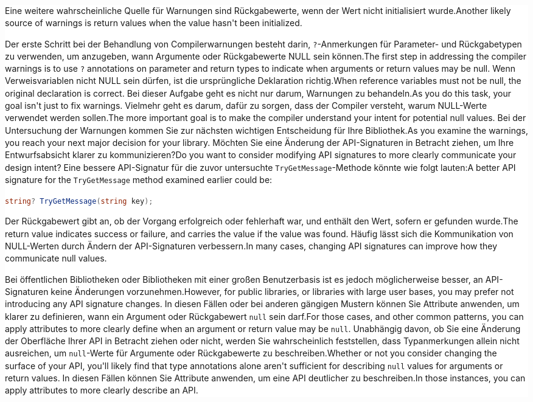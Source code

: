 <span data-ttu-id="74014-177">Eine weitere wahrscheinliche Quelle für Warnungen sind Rückgabewerte, wenn der Wert nicht initialisiert wurde.</span><span class="sxs-lookup"><span data-stu-id="74014-177">Another likely source of warnings is return values when the value hasn't been initialized.</span></span>

<span data-ttu-id="74014-178">Der erste Schritt bei der Behandlung von Compilerwarnungen besteht darin, `?`-Anmerkungen für Parameter- und Rückgabetypen zu verwenden, um anzugeben, wann Argumente oder Rückgabewerte NULL sein können.</span><span class="sxs-lookup"><span data-stu-id="74014-178">The first step in addressing the compiler warnings is to use `?` annotations on parameter and return types to indicate when arguments or return values may be null.</span></span> <span data-ttu-id="74014-179">Wenn Verweisvariablen nicht NULL sein dürfen, ist die ursprüngliche Deklaration richtig.</span><span class="sxs-lookup"><span data-stu-id="74014-179">When reference variables must not be null, the original declaration is correct.</span></span> <span data-ttu-id="74014-180">Bei dieser Aufgabe geht es nicht nur darum, Warnungen zu behandeln.</span><span class="sxs-lookup"><span data-stu-id="74014-180">As you do this task, your goal isn't just to fix warnings.</span></span> <span data-ttu-id="74014-181">Vielmehr geht es darum, dafür zu sorgen, dass der Compiler versteht, warum NULL-Werte verwendet werden sollen.</span><span class="sxs-lookup"><span data-stu-id="74014-181">The more important goal is to make the compiler understand your intent for potential null values.</span></span> <span data-ttu-id="74014-182">Bei der Untersuchung der Warnungen kommen Sie zur nächsten wichtigen Entscheidung für Ihre Bibliothek.</span><span class="sxs-lookup"><span data-stu-id="74014-182">As you examine the warnings, you reach your next major decision for your library.</span></span> <span data-ttu-id="74014-183">Möchten Sie eine Änderung der API-Signaturen in Betracht ziehen, um Ihre Entwurfsabsicht klarer zu kommunizieren?</span><span class="sxs-lookup"><span data-stu-id="74014-183">Do you want to consider modifying API signatures to more clearly communicate your design intent?</span></span> <span data-ttu-id="74014-184">Eine bessere API-Signatur für die zuvor untersuchte `TryGetMessage`-Methode könnte wie folgt lauten:</span><span class="sxs-lookup"><span data-stu-id="74014-184">A better API signature for the `TryGetMessage` method examined earlier could be:</span></span>

```csharp
string? TryGetMessage(string key);
```

<span data-ttu-id="74014-185">Der Rückgabewert gibt an, ob der Vorgang erfolgreich oder fehlerhaft war, und enthält den Wert, sofern er gefunden wurde.</span><span class="sxs-lookup"><span data-stu-id="74014-185">The return value indicates success or failure, and carries the value if the value was found.</span></span> <span data-ttu-id="74014-186">Häufig lässt sich die Kommunikation von NULL-Werten durch Ändern der API-Signaturen verbessern.</span><span class="sxs-lookup"><span data-stu-id="74014-186">In many cases, changing API signatures can improve how they communicate null values.</span></span>

<span data-ttu-id="74014-187">Bei öffentlichen Bibliotheken oder Bibliotheken mit einer großen Benutzerbasis ist es jedoch möglicherweise besser, an API-Signaturen keine Änderungen vorzunehmen.</span><span class="sxs-lookup"><span data-stu-id="74014-187">However, for public libraries, or libraries with large user bases, you may prefer not introducing any API signature changes.</span></span> <span data-ttu-id="74014-188">In diesen Fällen oder bei anderen gängigen Mustern können Sie Attribute anwenden, um klarer zu definieren, wann ein Argument oder Rückgabewert `null` sein darf.</span><span class="sxs-lookup"><span data-stu-id="74014-188">For those cases, and other common patterns, you can apply attributes to more clearly define when an argument or return value may be `null`.</span></span> <span data-ttu-id="74014-189">Unabhängig davon, ob Sie eine Änderung der Oberfläche Ihrer API in Betracht ziehen oder nicht, werden Sie wahrscheinlich feststellen, dass Typanmerkungen allein nicht ausreichen, um `null`-Werte für Argumente oder Rückgabewerte zu beschreiben.</span><span class="sxs-lookup"><span data-stu-id="74014-189">Whether or not you consider changing the surface of your API, you'll likely find that type annotations alone aren't sufficient for describing `null` values for arguments or return values.</span></span> <span data-ttu-id="74014-190">In diesen Fällen können Sie Attribute anwenden, um eine API deutlicher zu beschreiben.</span><span class="sxs-lookup"><span data-stu-id="74014-190">In those instances, you can apply attributes to more clearly describe an API.</span></span>
